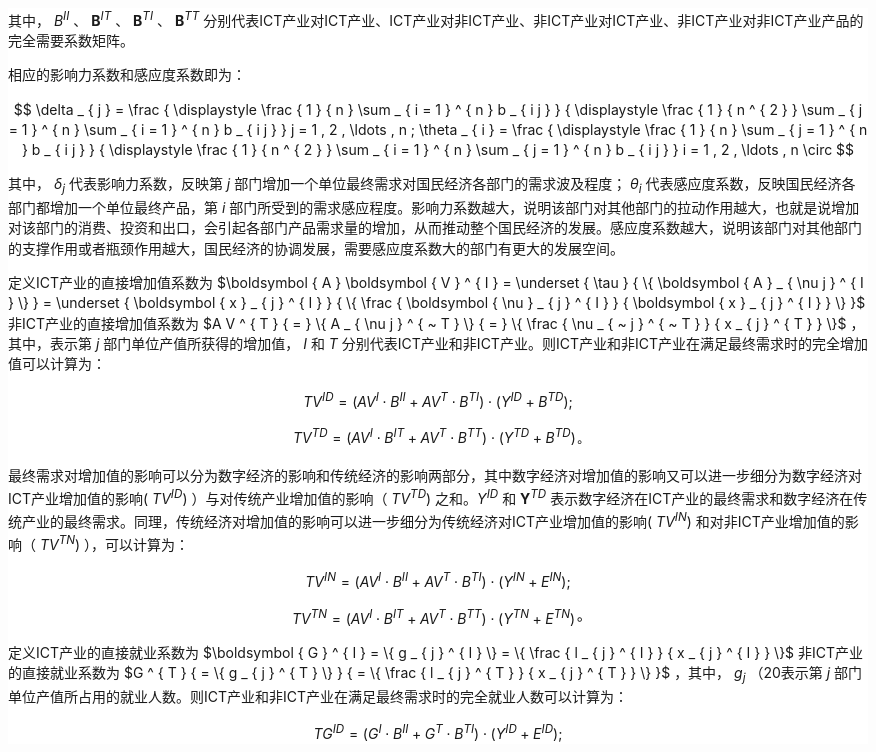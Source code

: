其中， $B ^ { I I }$ 、 ${ \boldsymbol { B } } ^ { I T }$ 、 $\boldsymbol { B } ^ { T I }$ 、 ${ \boldsymbol { B } } ^ { T T }$ 分别代表ICT产业对ICT产业、ICT产业对非ICT产业、非ICT产业对ICT产业、非ICT产业对非ICT产业产品的完全需要系数矩阵。

相应的影响力系数和感应度系数即为：

$$
\delta _ { j } = \frac { \displaystyle \frac { 1 } { n } \sum _ { i = 1 } ^ { n } b _ { i j } } { \displaystyle \frac { 1 } { n ^ { 2 } } \sum _ { j = 1 } ^ { n } \sum _ { i = 1 } ^ { n } b _ { i j } } j = 1 , 2 , \ldots , n ; \theta _ { i } = \frac { \displaystyle \frac { 1 } { n } \sum _ { j = 1 } ^ { n } b _ { i j } } { \displaystyle \frac { 1 } { n ^ { 2 } } \sum _ { i = 1 } ^ { n } \sum _ { j = 1 } ^ { n } b _ { i j } } i = 1 , 2 , \ldots , n \circ
$$

其中， $\delta _ { j }$ 代表影响力系数，反映第 $j$ 部门增加一个单位最终需求对国民经济各部门的需求波及程度； $\theta _ { i }$ 代表感应度系数，反映国民经济各部门都增加一个单位最终产品，第 $i$ 部门所受到的需求感应程度。影响力系数越大，说明该部门对其他部门的拉动作用越大，也就是说增加对该部门的消费、投资和出口，会引起各部门产品需求量的增加，从而推动整个国民经济的发展。感应度系数越大，说明该部门对其他部门的支撑作用或者瓶颈作用越大，国民经济的协调发展，需要感应度系数大的部门有更大的发展空间。

定义ICT产业的直接增加值系数为 $\boldsymbol { A } \boldsymbol { V } ^ { I } = \underset { \tau } { \{ \boldsymbol { A } _ { \nu j } ^ { I } \} } = \underset { \boldsymbol { x } _ { j } ^ { I } } { \{ \frac { \boldsymbol { \nu } _ { j } ^ { I } } { \boldsymbol { x } _ { j } ^ { I } } \} }$ 非ICT产业的直接增加值系数为 $A V ^ { T } { = } \{ A _ { \nu j } ^ { ~ T } \} { = } \{ \frac { \nu _ { ~ j } ^ { ~ T } } { x _ { j } ^ { T } } \}$ ，其中，表示第 $j$ 部门单位产值所获得的增加值， $I$ 和 $T$ 分别代表ICT产业和非ICT产业。则ICT产业和非ICT产业在满足最终需求时的完全增加值可以计算为：

$$
T V ^ { I D } = ( A V ^ { I } \cdot B ^ { I I } + A V ^ { T } \cdot B ^ { T I } ) \cdot ( Y ^ { I D } + B ^ { T D } ) ;
$$

$$
T V ^ { T D } = ( A V ^ { I } \cdot B ^ { I T } + A V ^ { T } \cdot B ^ { T T } ) \cdot ( Y ^ { T D } + B ^ { T D } ) _ { \circ }
$$

最终需求对增加值的影响可以分为数字经济的影响和传统经济的影响两部分，其中数字经济对增加值的影响又可以进一步细分为数字经济对ICT产业增加值的影响( $T V ^ { I D } )$ ）与对传统产业增加值的影响（ $T V ^ { T D } )$ 之和。$Y ^ { I D }$ 和 $\boldsymbol { Y } ^ { T D }$ 表示数字经济在ICT产业的最终需求和数字经济在传统产业的最终需求。同理，传统经济对增加值的影响可以进一步细分为传统经济对ICT产业增加值的影响( $T V ^ { I N } )$ 和对非ICT产业增加值的影响（ $T V ^ { T N } )$ ），可以计算为：

$$
T V ^ { I N } = ( A V ^ { I } \cdot B ^ { I I } + A V ^ { T } \cdot B ^ { T I } ) \cdot ( Y ^ { I N } + E ^ { I N } ) ;
$$

$$
T V ^ { T N } = ( A V ^ { I } \cdot B ^ { I T } + A V ^ { T } \cdot B ^ { T T } ) \cdot ( Y ^ { T N } + E ^ { T N } ) \circ
$$

定义ICT产业的直接就业系数为 $\boldsymbol { G } ^ { I } = \{ g _ { j } ^ { I } \} = \{ \frac { l _ { j } ^ { I } } { x _ { j } ^ { I } } \}$ 非ICT产业的直接就业系数为 $G ^ { T } { = \{ g _ { j } ^ { T } \} } { = \{ \frac { l _ { j } ^ { T } } { x _ { j } ^ { T } } \} }$ ，其中， $g _ { j }$ （20表示第 $j$ 部门单位产值所占用的就业人数。则ICT产业和非ICT产业在满足最终需求时的完全就业人数可以计算为：

$$
T G ^ { I D } = ( G ^ { I } \cdot B ^ { I I } + G ^ { T } \cdot B ^ { T I } ) \cdot ( Y ^ { I D } + E ^ { I D } ) ;
$$
